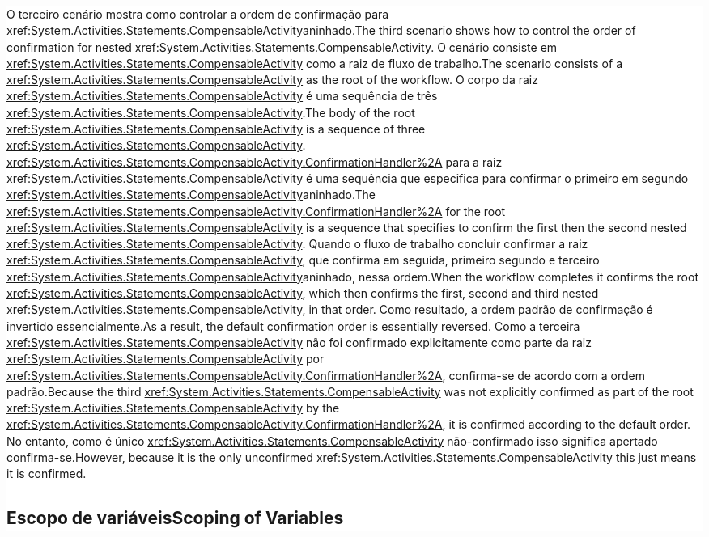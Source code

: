  <span data-ttu-id="154df-116">O terceiro cenário mostra como controlar a ordem de confirmação para <xref:System.Activities.Statements.CompensableActivity>aninhado.</span><span class="sxs-lookup"><span data-stu-id="154df-116">The third scenario shows how to control the order of confirmation for nested <xref:System.Activities.Statements.CompensableActivity>.</span></span> <span data-ttu-id="154df-117">O cenário consiste em <xref:System.Activities.Statements.CompensableActivity> como a raiz de fluxo de trabalho.</span><span class="sxs-lookup"><span data-stu-id="154df-117">The scenario consists of a <xref:System.Activities.Statements.CompensableActivity> as the root of the workflow.</span></span> <span data-ttu-id="154df-118">O corpo da raiz <xref:System.Activities.Statements.CompensableActivity> é uma sequência de três <xref:System.Activities.Statements.CompensableActivity>.</span><span class="sxs-lookup"><span data-stu-id="154df-118">The body of the root <xref:System.Activities.Statements.CompensableActivity> is a sequence of three <xref:System.Activities.Statements.CompensableActivity>.</span></span> <span data-ttu-id="154df-119"><xref:System.Activities.Statements.CompensableActivity.ConfirmationHandler%2A> para a raiz <xref:System.Activities.Statements.CompensableActivity> é uma sequência que especifica para confirmar o primeiro em segundo <xref:System.Activities.Statements.CompensableActivity>aninhado.</span><span class="sxs-lookup"><span data-stu-id="154df-119">The <xref:System.Activities.Statements.CompensableActivity.ConfirmationHandler%2A> for the root <xref:System.Activities.Statements.CompensableActivity> is a sequence that specifies to confirm the first then the second nested <xref:System.Activities.Statements.CompensableActivity>.</span></span> <span data-ttu-id="154df-120">Quando o fluxo de trabalho concluir confirmar a raiz <xref:System.Activities.Statements.CompensableActivity>, que confirma em seguida, primeiro segundo e terceiro <xref:System.Activities.Statements.CompensableActivity>aninhado, nessa ordem.</span><span class="sxs-lookup"><span data-stu-id="154df-120">When the workflow completes it confirms the root <xref:System.Activities.Statements.CompensableActivity>, which then confirms the first, second and third nested <xref:System.Activities.Statements.CompensableActivity>, in that order.</span></span> <span data-ttu-id="154df-121">Como resultado, a ordem padrão de confirmação é invertido essencialmente.</span><span class="sxs-lookup"><span data-stu-id="154df-121">As a result, the default confirmation order is essentially reversed.</span></span> <span data-ttu-id="154df-122">Como a terceira <xref:System.Activities.Statements.CompensableActivity> não foi confirmado explicitamente como parte da raiz <xref:System.Activities.Statements.CompensableActivity> por <xref:System.Activities.Statements.CompensableActivity.ConfirmationHandler%2A>, confirma-se de acordo com a ordem padrão.</span><span class="sxs-lookup"><span data-stu-id="154df-122">Because the third <xref:System.Activities.Statements.CompensableActivity> was not explicitly confirmed as part of the root <xref:System.Activities.Statements.CompensableActivity> by the <xref:System.Activities.Statements.CompensableActivity.ConfirmationHandler%2A>, it is confirmed according to the default order.</span></span> <span data-ttu-id="154df-123">No entanto, como é único <xref:System.Activities.Statements.CompensableActivity> não-confirmado isso significa apertado confirma-se.</span><span class="sxs-lookup"><span data-stu-id="154df-123">However, because it is the only unconfirmed <xref:System.Activities.Statements.CompensableActivity> this just means it is confirmed.</span></span>  
  
## <a name="scoping-of-variables"></a><span data-ttu-id="154df-124">Escopo de variáveis</span><span class="sxs-lookup"><span data-stu-id="154df-124">Scoping of Variables</span></span>  